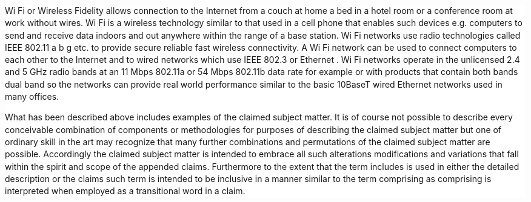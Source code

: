 Wi Fi or Wireless Fidelity allows connection to the Internet from a couch at home a bed in a hotel room or a conference room at work without wires. Wi Fi is a wireless technology similar to that used in a cell phone that enables such devices e.g. computers to send and receive data indoors and out anywhere within the range of a base station. Wi Fi networks use radio technologies called IEEE 802.11 a b g etc. to provide secure reliable fast wireless connectivity. A Wi Fi network can be used to connect computers to each other to the Internet and to wired networks which use IEEE 802.3 or Ethernet . Wi Fi networks operate in the unlicensed 2.4 and 5 GHz radio bands at an 11 Mbps 802.11a or 54 Mbps 802.11b data rate for example or with products that contain both bands dual band so the networks can provide real world performance similar to the basic 10BaseT wired Ethernet networks used in many offices.

What has been described above includes examples of the claimed subject matter. It is of course not possible to describe every conceivable combination of components or methodologies for purposes of describing the claimed subject matter but one of ordinary skill in the art may recognize that many further combinations and permutations of the claimed subject matter are possible. Accordingly the claimed subject matter is intended to embrace all such alterations modifications and variations that fall within the spirit and scope of the appended claims. Furthermore to the extent that the term includes is used in either the detailed description or the claims such term is intended to be inclusive in a manner similar to the term comprising as comprising is interpreted when employed as a transitional word in a claim.

